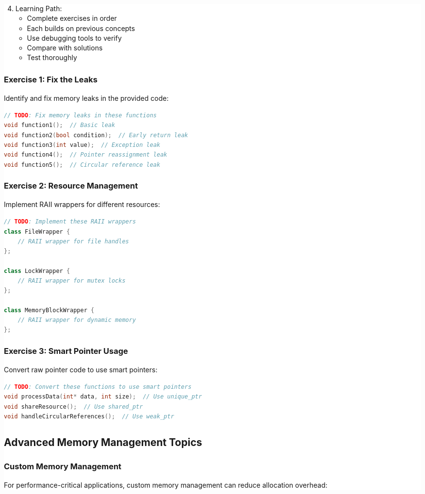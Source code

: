 4. Learning Path:
   - Complete exercises in order
   - Each builds on previous concepts
   - Use debugging tools to verify
   - Compare with solutions
   - Test thoroughly

### Exercise 1: Fix the Leaks
Identify and fix memory leaks in the provided code:

```cpp
// TODO: Fix memory leaks in these functions
void function1();  // Basic leak
void function2(bool condition);  // Early return leak
void function3(int value);  // Exception leak
void function4();  // Pointer reassignment leak
void function5();  // Circular reference leak
```

### Exercise 2: Resource Management
Implement RAII wrappers for different resources:

```cpp
// TODO: Implement these RAII wrappers
class FileWrapper {
    // RAII wrapper for file handles
};

class LockWrapper {
    // RAII wrapper for mutex locks
};

class MemoryBlockWrapper {
    // RAII wrapper for dynamic memory
};
```

### Exercise 3: Smart Pointer Usage
Convert raw pointer code to use smart pointers:

```cpp
// TODO: Convert these functions to use smart pointers
void processData(int* data, int size);  // Use unique_ptr
void shareResource();  // Use shared_ptr
void handleCircularReferences();  // Use weak_ptr
```

## Advanced Memory Management Topics

### Custom Memory Management

For performance-critical applications, custom memory management can reduce allocation overhead:
